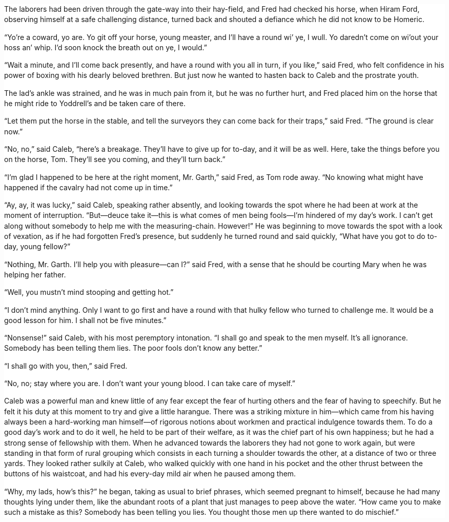 The laborers had been driven through the gate-way into their hay-field, and Fred had checked his horse, when Hiram Ford, observing himself at a safe challenging distance, turned back and shouted a defiance which he did not know to be Homeric. 

“Yo’re a coward, yo are. Yo git off your horse, young measter, and I’ll have a round wi’ ye, I wull. Yo daredn’t come on wi’out your hoss an’ whip. I’d soon knock the breath out on ye, I would.” 

“Wait a minute, and I’ll come back presently, and have a round with you all in turn, if you like,” said Fred, who felt confidence in his power of boxing with his dearly beloved brethren. But just now he wanted to hasten back to Caleb and the prostrate youth. 

The lad’s ankle was strained, and he was in much pain from it, but he was no further hurt, and Fred placed him on the horse that he might ride to Yoddrell’s and be taken care of there. 

“Let them put the horse in the stable, and tell the surveyors they can come back for their traps,” said Fred. “The ground is clear now.” 

“No, no,” said Caleb, “here’s a breakage. They’ll have to give up for to-day, and it will be as well. Here, take the things before you on the horse, Tom. They’ll see you coming, and they’ll turn back.” 

“I’m glad I happened to be here at the right moment, Mr. Garth,” said Fred, as Tom rode away. “No knowing what might have happened if the cavalry had not come up in time.” 

“Ay, ay, it was lucky,” said Caleb, speaking rather absently, and looking towards the spot where he had been at work at the moment of interruption. “But—deuce take it—this is what comes of men being fools—I’m hindered of my day’s work. I can’t get along without somebody to help me with the measuring-chain. However!” He was beginning to move towards the spot with a look of vexation, as if he had forgotten Fred’s presence, but suddenly he turned round and said quickly, “What have you got to do to-day, young fellow?” 

“Nothing, Mr. Garth. I’ll help you with pleasure—can I?” said Fred, with a sense that he should be courting Mary when he was helping her father. 

“Well, you mustn’t mind stooping and getting hot.” 

“I don’t mind anything. Only I want to go first and have a round with that hulky fellow who turned to challenge me. It would be a good lesson for him. I shall not be five minutes.” 

“Nonsense!” said Caleb, with his most peremptory intonation. “I shall go and speak to the men myself. It’s all ignorance. Somebody has been telling them lies. The poor fools don’t know any better.” 

“I shall go with you, then,” said Fred. 

“No, no; stay where you are. I don’t want your young blood. I can take care of myself.” 

Caleb was a powerful man and knew little of any fear except the fear of hurting others and the fear of having to speechify. But he felt it his duty at this moment to try and give a little harangue. There was a striking mixture in him—which came from his having always been a hard-working man himself—of rigorous notions about workmen and practical indulgence towards them. To do a good day’s work and to do it well, he held to be part of their welfare, as it was the chief part of his own happiness; but he had a strong sense of fellowship with them. When he advanced towards the laborers they had not gone to work again, but were standing in that form of rural grouping which consists in each turning a shoulder towards the other, at a distance of two or three yards. They looked rather sulkily at Caleb, who walked quickly with one hand in his pocket and the other thrust between the buttons of his waistcoat, and had his every-day mild air when he paused among them. 

“Why, my lads, how’s this?” he began, taking as usual to brief phrases, which seemed pregnant to himself, because he had many thoughts lying under them, like the abundant roots of a plant that just manages to peep above the water. “How came you to make such a mistake as this? Somebody has been telling you lies. You thought those men up there wanted to do mischief.” 
